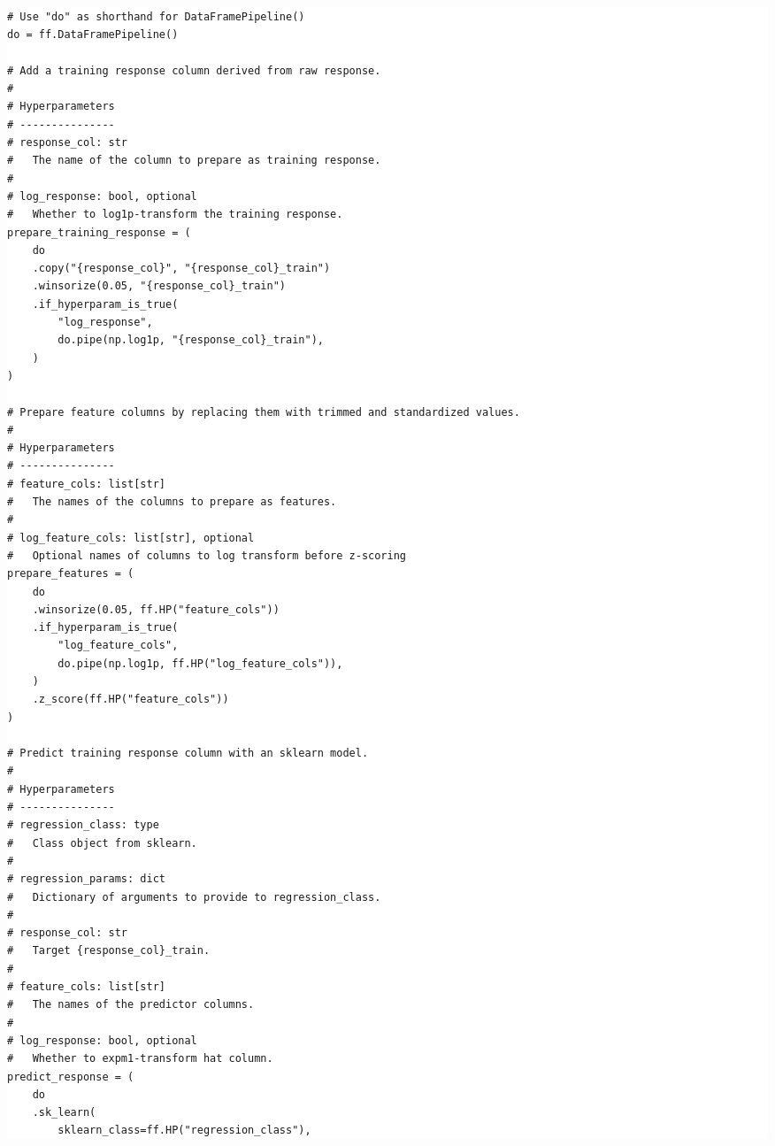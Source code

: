 ```{code-cell} ipython3
# Use "do" as shorthand for DataFramePipeline()
do = ff.DataFramePipeline()

# Add a training response column derived from raw response.
#
# Hyperparameters
# ---------------
# response_col: str
#   The name of the column to prepare as training response.
#
# log_response: bool, optional
#   Whether to log1p-transform the training response.
prepare_training_response = (
    do
    .copy("{response_col}", "{response_col}_train")
    .winsorize(0.05, "{response_col}_train")
    .if_hyperparam_is_true(
        "log_response",
        do.pipe(np.log1p, "{response_col}_train"),
    )
)

# Prepare feature columns by replacing them with trimmed and standardized values.
#
# Hyperparameters
# ---------------
# feature_cols: list[str]
#   The names of the columns to prepare as features.
#
# log_feature_cols: list[str], optional
#   Optional names of columns to log transform before z-scoring
prepare_features = (
    do
    .winsorize(0.05, ff.HP("feature_cols"))
    .if_hyperparam_is_true(
        "log_feature_cols",
        do.pipe(np.log1p, ff.HP("log_feature_cols")),
    )
    .z_score(ff.HP("feature_cols"))
)

# Predict training response column with an sklearn model.
#
# Hyperparameters
# ---------------
# regression_class: type
#   Class object from sklearn.
#
# regression_params: dict
#   Dictionary of arguments to provide to regression_class.
#
# response_col: str
#   Target {response_col}_train.
#
# feature_cols: list[str]
#   The names of the predictor columns.
#
# log_response: bool, optional
#   Whether to expm1-transform hat column.
predict_response = (
    do
    .sk_learn(
        sklearn_class=ff.HP("regression_class"),
```